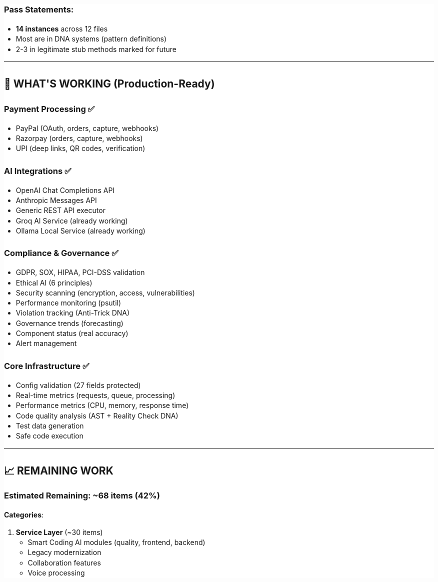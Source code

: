 ### **Pass Statements**:
- **14 instances** across 12 files
- Most are in DNA systems (pattern definitions)
- 2-3 in legitimate stub methods marked for future

---

## 🚀 **WHAT'S WORKING (Production-Ready)**

### **Payment Processing** ✅
- PayPal (OAuth, orders, capture, webhooks)
- Razorpay (orders, capture, webhooks)
- UPI (deep links, QR codes, verification)

### **AI Integrations** ✅
- OpenAI Chat Completions API
- Anthropic Messages API
- Generic REST API executor
- Groq AI Service (already working)
- Ollama Local Service (already working)

### **Compliance & Governance** ✅
- GDPR, SOX, HIPAA, PCI-DSS validation
- Ethical AI (6 principles)
- Security scanning (encryption, access, vulnerabilities)
- Performance monitoring (psutil)
- Violation tracking (Anti-Trick DNA)
- Governance trends (forecasting)
- Component status (real accuracy)
- Alert management

### **Core Infrastructure** ✅
- Config validation (27 fields protected)
- Real-time metrics (requests, queue, processing)
- Performance metrics (CPU, memory, response time)
- Code quality analysis (AST + Reality Check DNA)
- Test data generation
- Safe code execution

---

## 📈 **REMAINING WORK**

### **Estimated Remaining**: ~68 items (42%)

**Categories**:
1. **Service Layer** (~30 items)
   - Smart Coding AI modules (quality, frontend, backend)
   - Legacy modernization
   - Collaboration features
   - Voice processing
